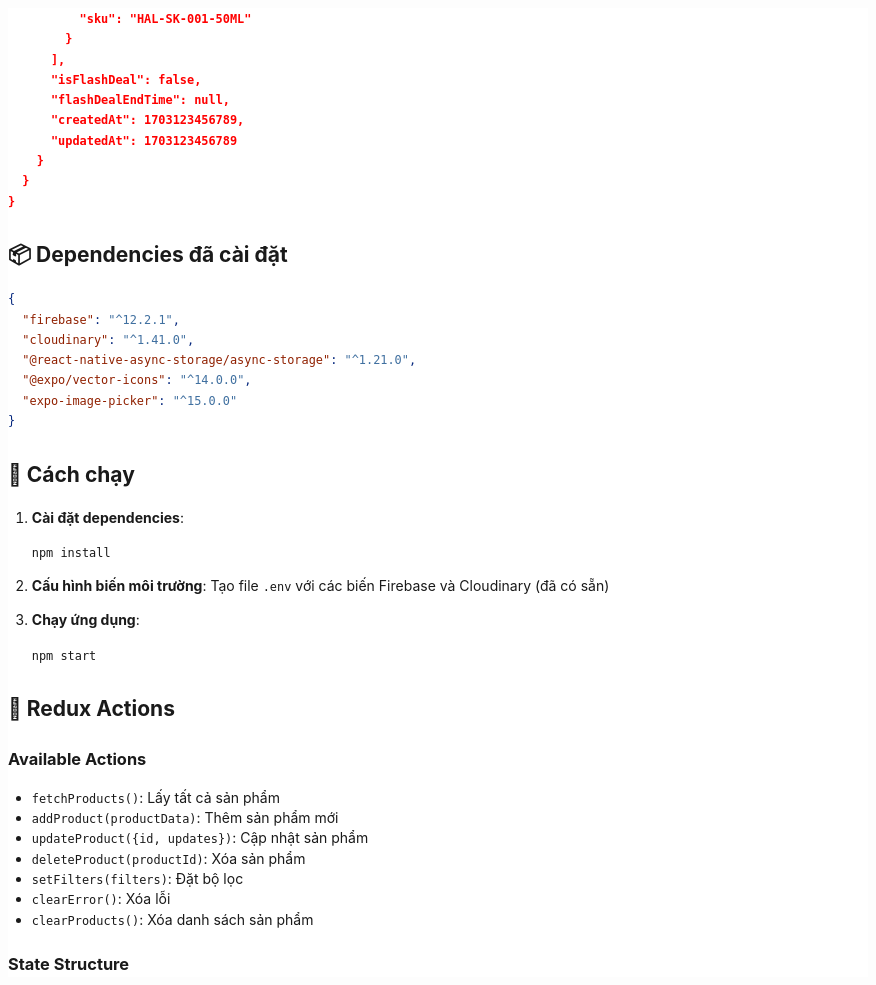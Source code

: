```json
          "sku": "HAL-SK-001-50ML"
        }
      ],
      "isFlashDeal": false,
      "flashDealEndTime": null,
      "createdAt": 1703123456789,
      "updatedAt": 1703123456789
    }
  }
}
```

## 📦 Dependencies đã cài đặt

```json
{
  "firebase": "^12.2.1",
  "cloudinary": "^1.41.0",
  "@react-native-async-storage/async-storage": "^1.21.0",
  "@expo/vector-icons": "^14.0.0",
  "expo-image-picker": "^15.0.0"
}
```

## 🚀 Cách chạy

1. **Cài đặt dependencies**:

   ```bash
   npm install
   ```

2. **Cấu hình biến môi trường**:
   Tạo file `.env` với các biến Firebase và Cloudinary (đã có sẵn)

3. **Chạy ứng dụng**:
   ```bash
   npm start
   ```

## 🔄 Redux Actions

### Available Actions

- `fetchProducts()`: Lấy tất cả sản phẩm
- `addProduct(productData)`: Thêm sản phẩm mới
- `updateProduct({id, updates})`: Cập nhật sản phẩm
- `deleteProduct(productId)`: Xóa sản phẩm
- `setFilters(filters)`: Đặt bộ lọc
- `clearError()`: Xóa lỗi
- `clearProducts()`: Xóa danh sách sản phẩm

### State Structure

